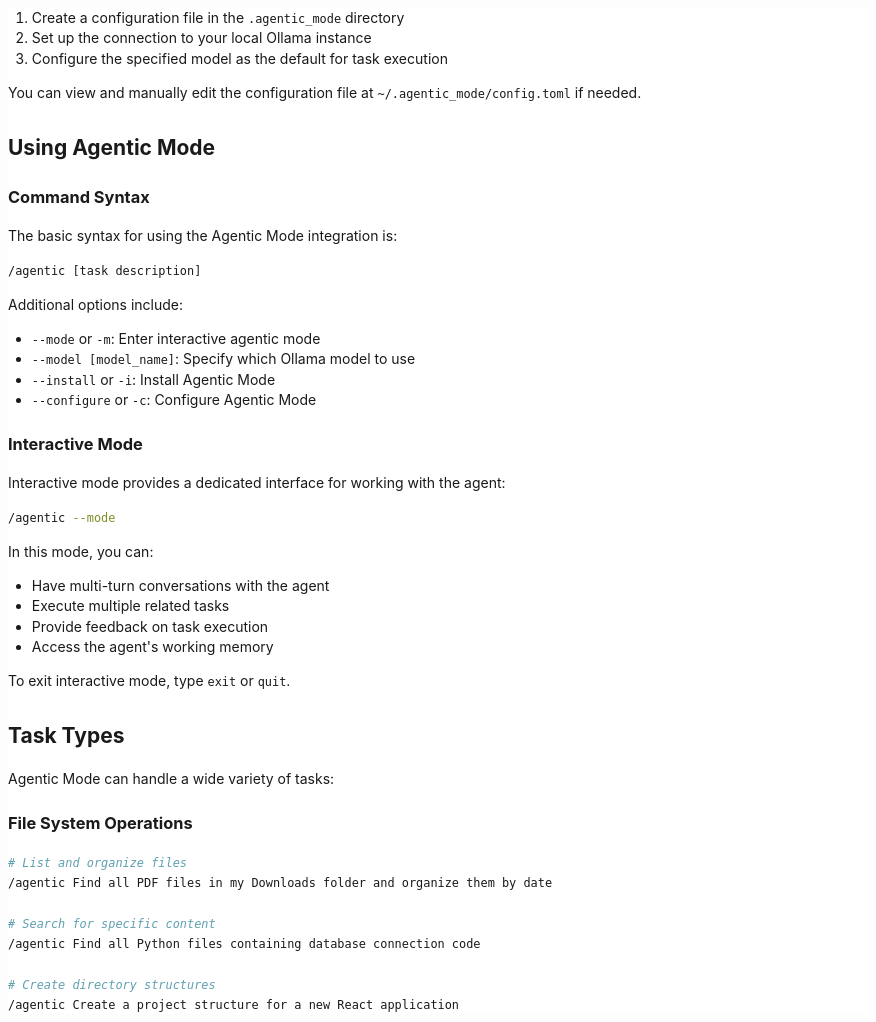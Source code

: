 1. Create a configuration file in the `.agentic_mode` directory
2. Set up the connection to your local Ollama instance
3. Configure the specified model as the default for task execution


You can view and manually edit the configuration file at `~/.agentic_mode/config.toml` if needed.

## Using Agentic Mode

### Command Syntax

The basic syntax for using the Agentic Mode integration is:

```bash
/agentic [task description]
```

Additional options include:
- `--mode` or `-m`: Enter interactive agentic mode
- `--model [model_name]`: Specify which Ollama model to use
- `--install` or `-i`: Install Agentic Mode
- `--configure` or `-c`: Configure Agentic Mode

### Interactive Mode

Interactive mode provides a dedicated interface for working with the agent:


```bash
/agentic --mode

```


In this mode, you can:
- Have multi-turn conversations with the agent
- Execute multiple related tasks
- Provide feedback on task execution
- Access the agent's working memory

To exit interactive mode, type `exit` or `quit`.

## Task Types

Agentic Mode can handle a wide variety of tasks:

### File System Operations


```bash
# List and organize files
/agentic Find all PDF files in my Downloads folder and organize them by date

# Search for specific content
/agentic Find all Python files containing database connection code

# Create directory structures
/agentic Create a project structure for a new React application

```
